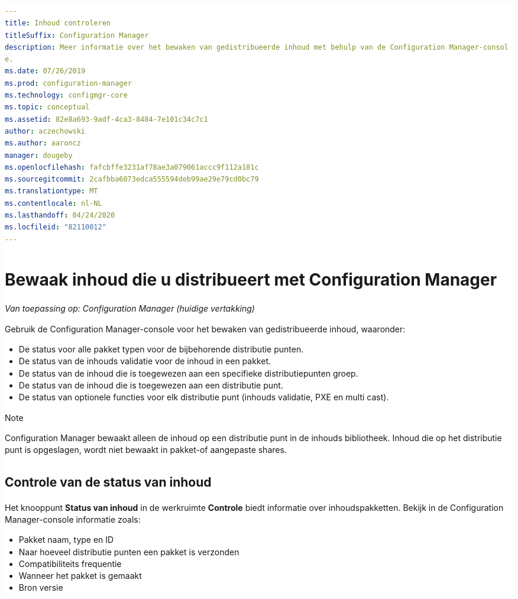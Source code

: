 ```yaml
---
title: Inhoud controleren
titleSuffix: Configuration Manager
description: Meer informatie over het bewaken van gedistribueerde inhoud met behulp van de Configuration Manager-console.
ms.date: 07/26/2019
ms.prod: configuration-manager
ms.technology: configmgr-core
ms.topic: conceptual
ms.assetid: 82e8a693-9adf-4ca3-8484-7e101c34c7c1
author: aczechowski
ms.author: aaroncz
manager: dougeby
ms.openlocfilehash: fafcbffe3231af78ae3a079061accc9f112a181c
ms.sourcegitcommit: 2cafbba6073edca555594deb99ae29e79cd0bc79
ms.translationtype: MT
ms.contentlocale: nl-NL
ms.lasthandoff: 04/24/2020
ms.locfileid: "82110012"
---
```

# <a name="monitor-content-you-distribute-with-configuration-manager"></a>Bewaak inhoud die u distribueert met Configuration Manager

*Van toepassing op: Configuration Manager (huidige vertakking)*

Gebruik de Configuration Manager-console voor het bewaken van gedistribueerde inhoud, waaronder:  

- De status voor alle pakket typen voor de bijbehorende distributie punten.  
- De status van de inhouds validatie voor de inhoud in een pakket.  
- De status van de inhoud die is toegewezen aan een specifieke distributiepunten groep.  
- De status van de inhoud die is toegewezen aan een distributie punt.  
- De status van optionele functies voor elk distributie punt (inhouds validatie, PXE en multi cast).  

> [!NOTE]  
> Configuration Manager bewaakt alleen de inhoud op een distributie punt in de inhouds bibliotheek. Inhoud die op het distributie punt is opgeslagen, wordt niet bewaakt in pakket-of aangepaste shares.  

## <a name="content-status-monitoring"></a><a name="BKMK_ContentStatus"></a> Controle van de status van inhoud

Het knooppunt **Status van inhoud** in de werkruimte **Controle** biedt informatie over inhoudspakketten. Bekijk in de Configuration Manager-console informatie zoals:  

- Pakket naam, type en ID
- Naar hoeveel distributie punten een pakket is verzonden
- Compatibiliteits frequentie
- Wanneer het pakket is gemaakt
- Bron versie
